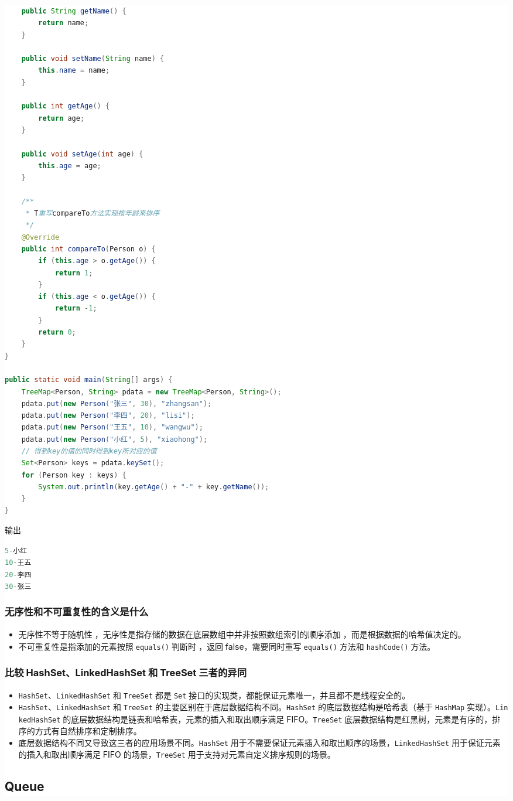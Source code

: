 ```java
    public String getName() {
        return name;
    }

    public void setName(String name) {
        this.name = name;
    }

    public int getAge() {
        return age;
    }

    public void setAge(int age) {
        this.age = age;
    }

    /**
     * T重写compareTo方法实现按年龄来排序
     */
    @Override
    public int compareTo(Person o) {
        if (this.age > o.getAge()) {
            return 1;
        }
        if (this.age < o.getAge()) {
            return -1;
        }
        return 0;
    }
}

public static void main(String[] args) {
	TreeMap<Person, String> pdata = new TreeMap<Person, String>();
	pdata.put(new Person("张三", 30), "zhangsan");
	pdata.put(new Person("李四", 20), "lisi");
	pdata.put(new Person("王五", 10), "wangwu");
	pdata.put(new Person("小红", 5), "xiaohong");
	// 得到key的值的同时得到key所对应的值
	Set<Person> keys = pdata.keySet();
	for (Person key : keys) {
		System.out.println(key.getAge() + "-" + key.getName());
	}
}
```
输出
```java
5-小红
10-王五
20-李四
30-张三
```
### 无序性和不可重复性的含义是什么
- 无序性不等于随机性 ，无序性是指存储的数据在底层数组中并非按照数组索引的顺序添加 ，而是根据数据的哈希值决定的。
- 不可重复性是指添加的元素按照 `equals()` 判断时 ，返回 false，需要同时重写 `equals()` 方法和 `hashCode()` 方法。
### 比较 HashSet、LinkedHashSet 和 TreeSet 三者的异同
- `HashSet`、`LinkedHashSet` 和 `TreeSet` 都是 `Set` 接口的实现类，都能保证元素唯一，并且都不是线程安全的。
- `HashSet`、`LinkedHashSet` 和 `TreeSet` 的主要区别在于底层数据结构不同。`HashSet` 的底层数据结构是哈希表（基于 `HashMap` 实现）。`LinkedHashSet` 的底层数据结构是链表和哈希表，元素的插入和取出顺序满足 FIFO。`TreeSet` 底层数据结构是红黑树，元素是有序的，排序的方式有自然排序和定制排序。
- 底层数据结构不同又导致这三者的应用场景不同。`HashSet` 用于不需要保证元素插入和取出顺序的场景，`LinkedHashSet` 用于保证元素的插入和取出顺序满足 FIFO 的场景，`TreeSet` 用于支持对元素自定义排序规则的场景。
## Queue